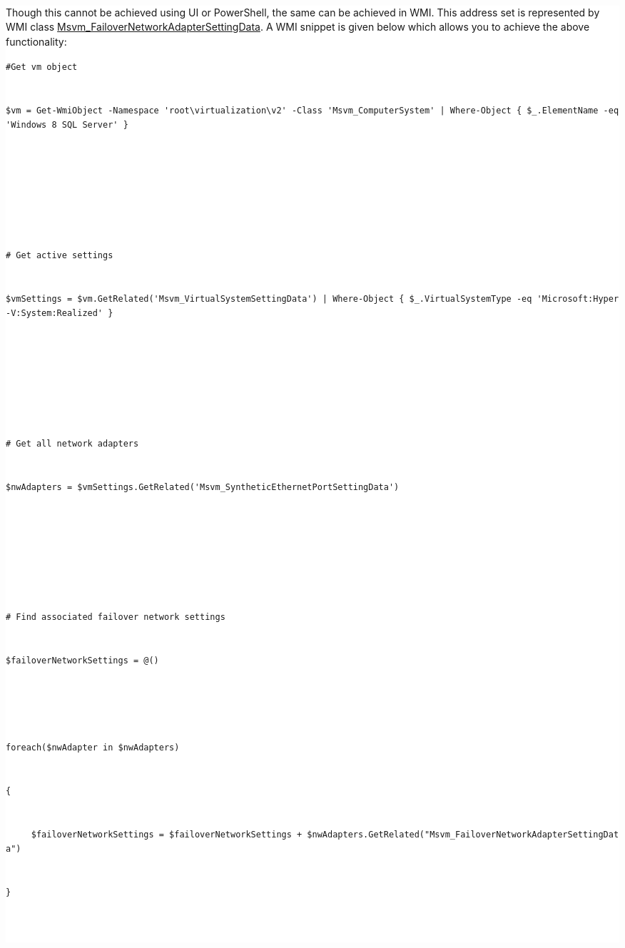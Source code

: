 Though this cannot be achieved using UI or PowerShell, the same can be achieved in WMI. This address set is represented by WMI class [Msvm_FailoverNetworkAdapterSettingData](https://msdn.microsoft.com/library/hh850154\(v=vs.85\).aspx). A WMI snippet is given below which allows you to achieve the above functionality:
    
    
    #Get vm object 
    
    
    $vm = Get-WmiObject -Namespace 'root\virtualization\v2' -Class 'Msvm_ComputerSystem' | Where-Object { $_.ElementName -eq 'Windows 8 SQL Server' } 
    
    
     
    
    
     
    
    
    # Get active settings 
    
    
    $vmSettings = $vm.GetRelated('Msvm_VirtualSystemSettingData') | Where-Object { $_.VirtualSystemType -eq 'Microsoft:Hyper-V:System:Realized' } 
    
    
     
    
    
     
    
    
    # Get all network adapters 
    
    
    $nwAdapters = $vmSettings.GetRelated('Msvm_SyntheticEthernetPortSettingData') 
    
    
     
    
    
     
    
    
    # Find associated failover network settings 
    
    
    $failoverNetworkSettings = @() 
    
    
     
    
    
    foreach($nwAdapter in $nwAdapters) 
    
    
    { 
    
    
         $failoverNetworkSettings = $failoverNetworkSettings + $nwAdapters.GetRelated("Msvm_FailoverNetworkAdapterSettingData") 
    
    
    }   
    
    
     
    